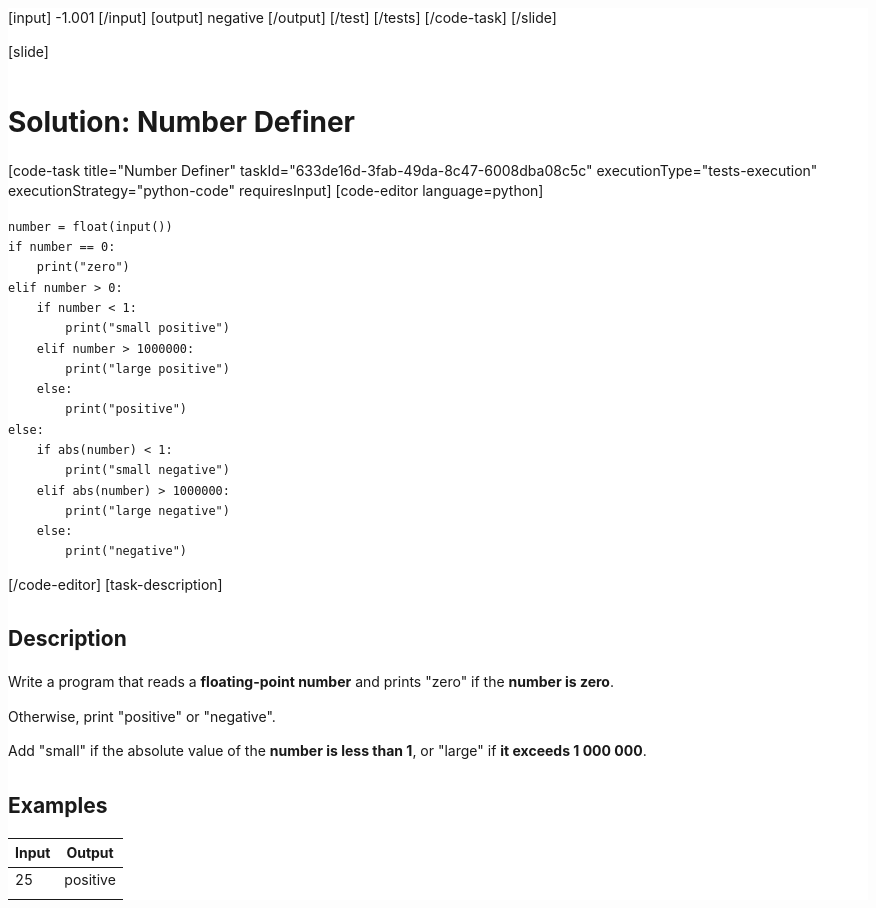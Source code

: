 [input]
-1.001
[/input]
[output]
negative
[/output]
[/test]
[/tests]
[/code-task]
[/slide]

[slide]
# Solution: Number Definer
[code-task title="Number Definer" taskId="633de16d-3fab-49da-8c47-6008dba08c5c" executionType="tests-execution" executionStrategy="python-code" requiresInput]
[code-editor language=python]
```
number = float(input())
if number == 0:
    print("zero")
elif number > 0:
    if number < 1:
        print("small positive")
    elif number > 1000000:
        print("large positive")
    else:
        print("positive")
else:
    if abs(number) < 1:
        print("small negative")
    elif abs(number) > 1000000:
        print("large negative")
    else:
        print("negative")
```
[/code-editor]
[task-description]
## Description
Write a program that reads a **floating-point number** and prints "zero" if the **number is zero**.

Otherwise, print "positive" or "negative".

Add "small" if the absolute value of the **number is less than 1**, or "large" if **it exceeds 1 000 000**.

## Examples
| **Input** | **Output** |
| --- | --- |
| 25 | positive |
|  |  |

